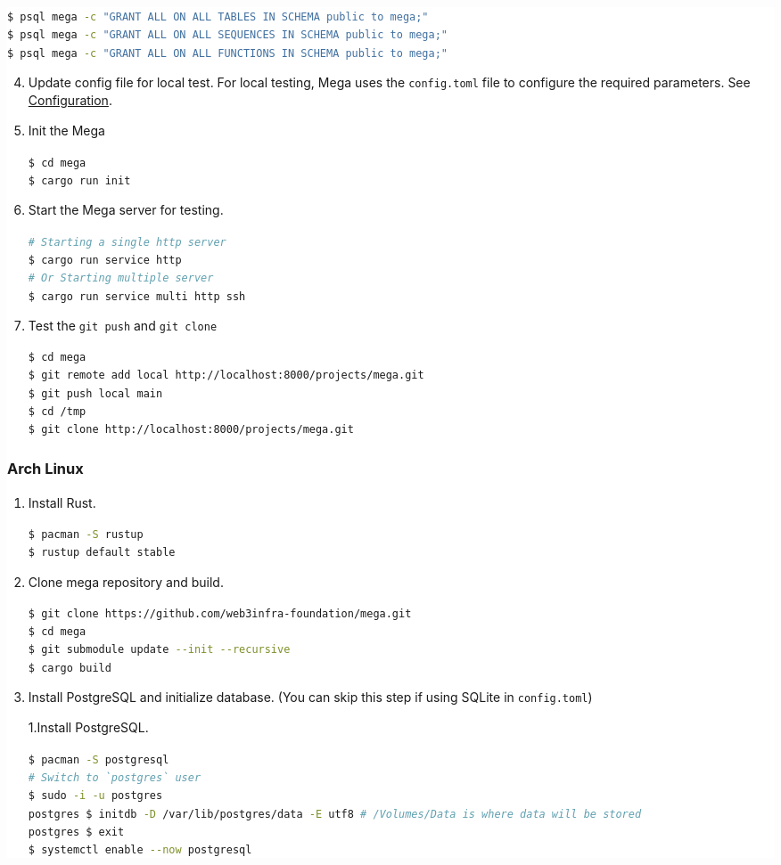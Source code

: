    ```bash
   $ psql mega -c "GRANT ALL ON ALL TABLES IN SCHEMA public to mega;"
   $ psql mega -c "GRANT ALL ON ALL SEQUENCES IN SCHEMA public to mega;"
   $ psql mega -c "GRANT ALL ON ALL FUNCTIONS IN SCHEMA public to mega;"
   ```

4. Update config file for local test. For local testing, Mega uses the `config.toml` file to configure the required parameters. See [Configuration](#configuration).

5. Init the Mega

   ```bash
   $ cd mega
   $ cargo run init
   ```

6. Start the Mega server for testing.

   ```bash
   # Starting a single http server
   $ cargo run service http
   # Or Starting multiple server
   $ cargo run service multi http ssh
   ```

7. Test the `git push` and `git clone`

   ```bash
   $ cd mega
   $ git remote add local http://localhost:8000/projects/mega.git
   $ git push local main
   $ cd /tmp
   $ git clone http://localhost:8000/projects/mega.git
   ```

### Arch Linux

1. Install Rust.

   ```bash
   $ pacman -S rustup
   $ rustup default stable
   ```

2. Clone mega repository and build.

   ```bash
   $ git clone https://github.com/web3infra-foundation/mega.git
   $ cd mega
   $ git submodule update --init --recursive
   $ cargo build
   ```

3. Install PostgreSQL and initialize database. (You can skip this step if using SQLite in `config.toml`)

   1.Install PostgreSQL.

   ```bash
   $ pacman -S postgresql
   # Switch to `postgres` user
   $ sudo -i -u postgres
   postgres $ initdb -D /var/lib/postgres/data -E utf8 # /Volumes/Data is where data will be stored
   postgres $ exit
   $ systemctl enable --now postgresql
   ```
